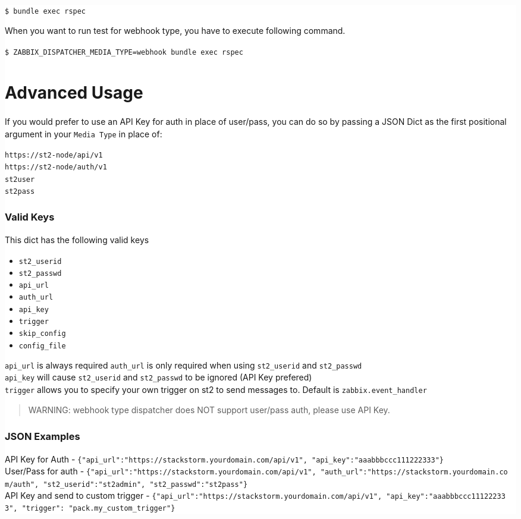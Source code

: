 ```
$ bundle exec rspec
```

When you want to run test for webhook type, you have to execute following command.

```
$ ZABBIX_DISPATCHER_MEDIA_TYPE=webhook bundle exec rspec
```

# Advanced Usage
If you would prefer to use an API Key for auth in place of user/pass, you can do so by passing a JSON Dict as the first positional argument in your `Media Type` in place of:
```
https://st2-node/api/v1
https://st2-node/auth/v1
st2user
st2pass
```
### Valid Keys
This dict has the following valid keys
- `st2_userid`
- `st2_passwd`
- `api_url`
- `auth_url`
- `api_key`
- `trigger`
- `skip_config`
- `config_file`

`api_url` is always required
`auth_url` is only required when using `st2_userid` and `st2_passwd`  
`api_key` will cause `st2_userid` and `st2_passwd` to be ignored (API Key prefered)  
`trigger` allows you to specify your own trigger on st2 to send messages to. Default is `zabbix.event_handler`

> WARNING: webhook type dispatcher does NOT support user/pass auth, please use API Key.

### JSON Examples
API Key for Auth - `{"api_url":"https://stackstorm.yourdomain.com/api/v1", "api_key":"aaabbbccc111222333"}`  
User/Pass for auth - `{"api_url":"https://stackstorm.yourdomain.com/api/v1", "auth_url":"https://stackstorm.yourdomain.com/auth", "st2_userid":"st2admin", "st2_passwd":"st2pass"}`  
API Key and send to custom trigger - `{"api_url":"https://stackstorm.yourdomain.com/api/v1", "api_key":"aaabbbccc111222333", "trigger": "pack.my_custom_trigger"}`  
